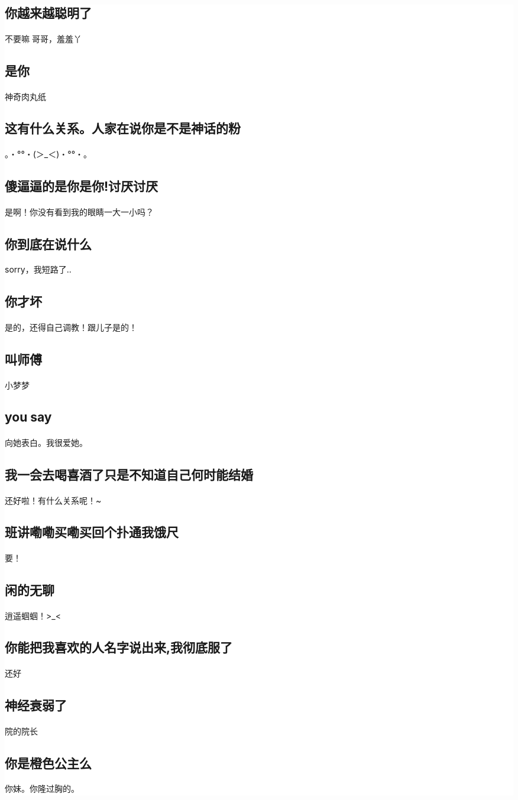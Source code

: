 ## 你越来越聪明了
不要嘛 哥哥，羞羞丫

## 是你
神奇肉丸纸

## 这有什么关系。人家在说你是不是神话的粉
。・°°・(＞_＜)・°°・。

## 傻逼逼的是你是你!讨厌讨厌
是啊！你没有看到我的眼睛一大一小吗？

## 你到底在说什么
sorry，我短路了..

## 你才坏
是的，还得自己调教！跟儿子是的！

## 叫师傅
小梦梦

## you say
向她表白。我很爱她。

## 我一会去喝喜酒了只是不知道自己何时能结婚
还好啦！有什么关系呢！~

## 班讲嘞嘞买嘞买回个扑通我饿尺
要！

## 闲的无聊
逍遥蝈蝈！>_<

## 你能把我喜欢的人名字说出来,我彻底服了
还好

## 神经衰弱了
院的院长

## 你是橙色公主么
你妹。你隆过胸的。
